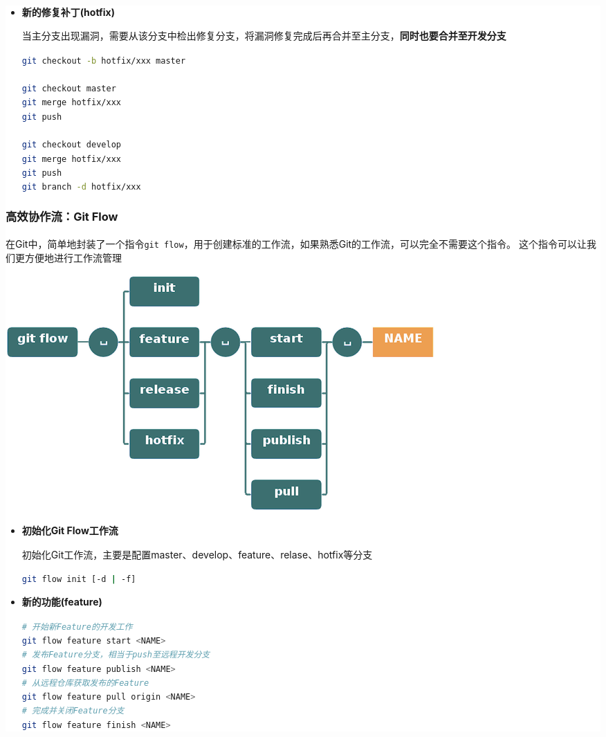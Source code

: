 - **新的修复补丁(hotfix)**

  当主分支出现漏洞，需要从该分支中检出修复分支，将漏洞修复完成后再合并至主分支，**同时也要合并至开发分支**

  ```sh
  git checkout -b hotfix/xxx master

  git checkout master
  git merge hotfix/xxx
  git push

  git checkout develop
  git merge hotfix/xxx
  git push
  git branch -d hotfix/xxx
  ```

### 高效协作流：Git Flow

在Git中，简单地封装了一个指令`git flow`，用于创建标准的工作流，如果熟悉Git的工作流，可以完全不需要这个指令。
这个指令可以让我们更方便地进行工作流管理

![git flow工具](./img/tool_cvs_git/git-workflow-3.png)

- **初始化Git Flow工作流**

  初始化Git工作流，主要是配置master、develop、feature、relase、hotfix等分支

  ```sh
  git flow init [-d | -f]
  ```

- **新的功能(feature)**

  ```sh
  # 开始新Feature的开发工作 
  git flow feature start <NAME>
  # 发布Feature分支，相当于push至远程开发分支
  git flow feature publish <NAME>
  # 从远程仓库获取发布的Feature
  git flow feature pull origin <NAME>
  # 完成并关闭Feature分支
  git flow feature finish <NAME>
  ```
  